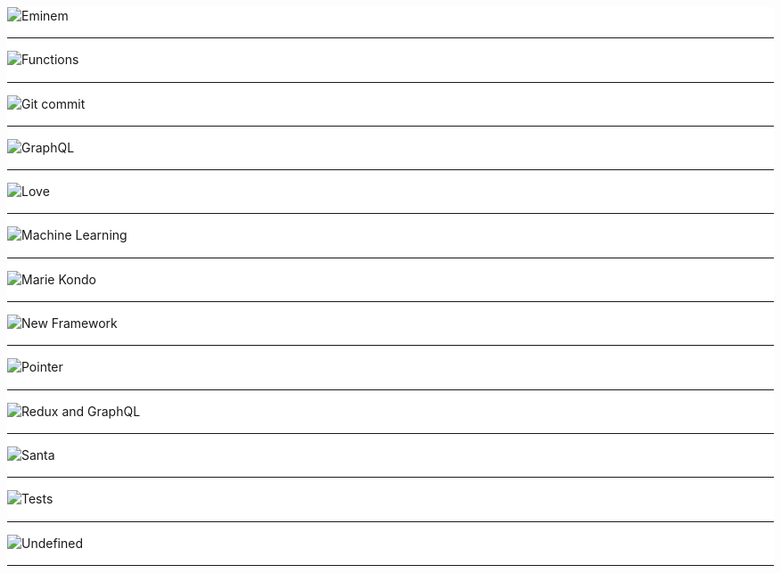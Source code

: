 ![Eminem](./images/eminem.png)

---

![Functions](./images/functions.png)

---

![Git commit](./images/git-commit.png)

---

![GraphQL](./images/graphql.png)

---

![Love](./images/love.png)

---

![Machine Learning](./images/machinelearning.png)

---

![Marie Kondo](./images/marie-kondo.png)

---

![New Framework](./images/new-framework.png)

---

![Pointer](./images/pointer.png)

---

![Redux and GraphQL](./images/reduxandgraphql.png)

---

![Santa](./images/santa.png)

---

![Tests](./images/tests.png)

---

![Undefined](./images/undefined.png)

---
